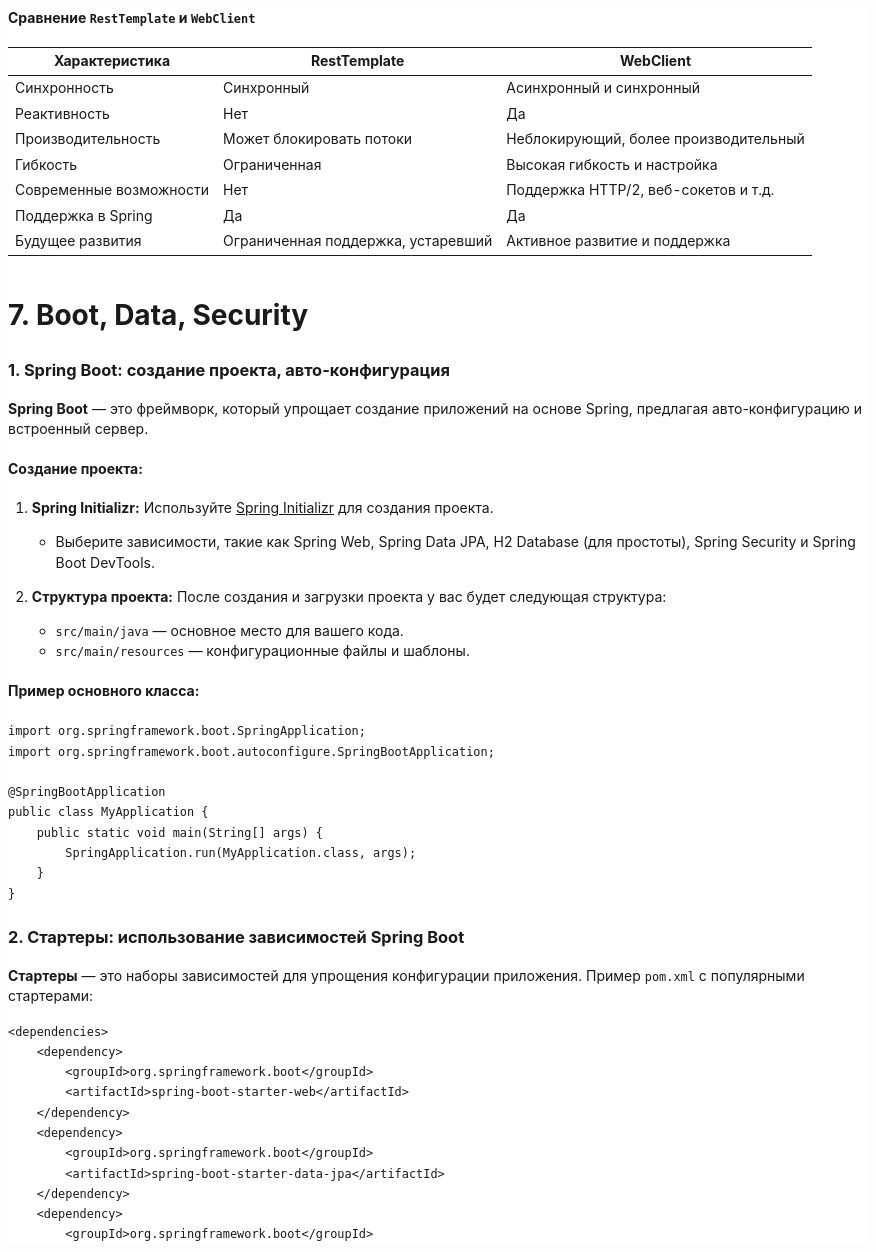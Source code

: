 ```
```
#### Сравнение `RestTemplate` и `WebClient`

| Характеристика          | RestTemplate                       | WebClient                             |
| ----------------------- | ---------------------------------- | ------------------------------------- |
| Синхронность            | Синхронный                         | Асинхронный и синхронный              |
| Реактивность            | Нет                                | Да                                    |
| Производительность      | Может блокировать потоки           | Неблокирующий, более производительный |
| Гибкость                | Ограниченная                       | Высокая гибкость и настройка          |
| Современные возможности | Нет                                | Поддержка HTTP/2, веб-сокетов и т.д.  |
| Поддержка в Spring      | Да                                 | Да                                    |
| Будущее развития        | Ограниченная поддержка, устаревший | Активное развитие и поддержка         |
# 7. Boot, Data, Security
### 1. Spring Boot: создание проекта, авто-конфигурация

**Spring Boot** — это фреймворк, который упрощает создание приложений на основе Spring, предлагая авто-конфигурацию и встроенный сервер.

#### Создание проекта:

1. **Spring Initializr:** Используйте [Spring Initializr](https://start.spring.io/) для создания проекта.
    
    - Выберите зависимости, такие как Spring Web, Spring Data JPA, H2 Database (для простоты), Spring Security и Spring Boot DevTools.
2. **Структура проекта:** После создания и загрузки проекта у вас будет следующая структура:
    
    - `src/main/java` — основное место для вашего кода.
    - `src/main/resources` — конфигурационные файлы и шаблоны.

#### Пример основного класса:
```
import org.springframework.boot.SpringApplication;
import org.springframework.boot.autoconfigure.SpringBootApplication;

@SpringBootApplication
public class MyApplication {
    public static void main(String[] args) {
        SpringApplication.run(MyApplication.class, args);
    }
}
```
### 2. Стартеры: использование зависимостей Spring Boot

**Стартеры** — это наборы зависимостей для упрощения конфигурации приложения. Пример `pom.xml` с популярными стартерами:
```
<dependencies>
    <dependency>
        <groupId>org.springframework.boot</groupId>
        <artifactId>spring-boot-starter-web</artifactId>
    </dependency>
    <dependency>
        <groupId>org.springframework.boot</groupId>
        <artifactId>spring-boot-starter-data-jpa</artifactId>
    </dependency>
    <dependency>
        <groupId>org.springframework.boot</groupId>
```